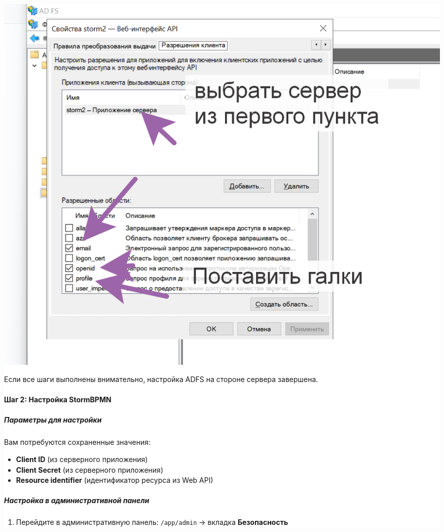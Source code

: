 ![Завершенная настройка](10.png)

Если все шаги выполнены внимательно, настройка ADFS на стороне сервера завершена.

#### Шаг 2: Настройка StormBPMN

##### Параметры для настройки

Вам потребуются сохраненные значения:

-   **Client ID** (из серверного приложения)
-   **Client Secret** (из серверного приложения)
-   **Resource identifier** (идентификатор ресурса из Web API)

##### Настройка в административной панели

1. Перейдите в административную панель: `/app/admin` → вкладка **Безопасность**
